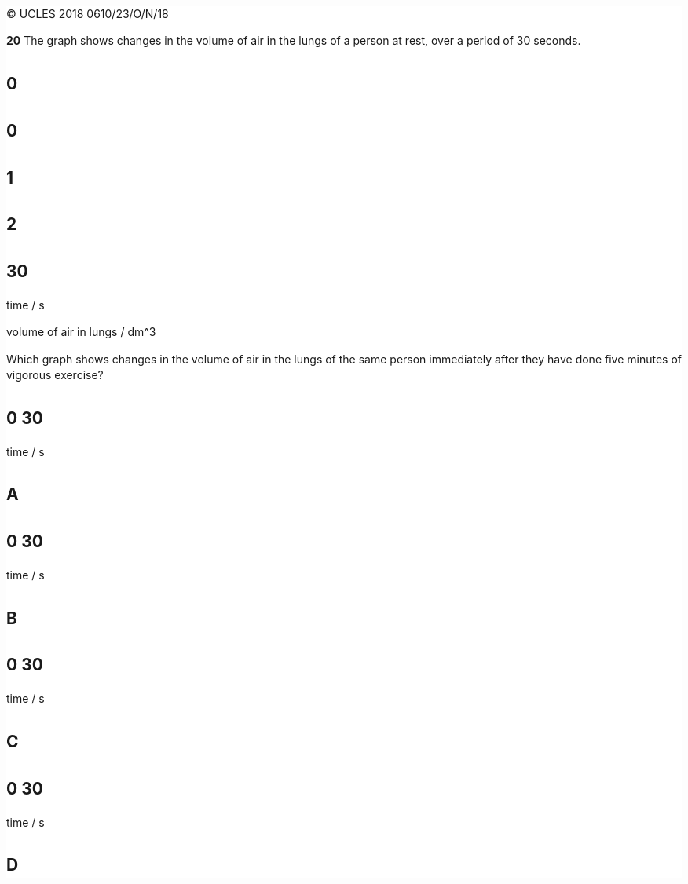 
© UCLES 2018 0610/23/O/N/18 

**20** The graph shows changes in the volume of air in the lungs of a person at rest, over a period of 30 seconds. 

## 0 

## 0 

## 1 

## 2 

## 30 

 time / s 

 volume of air in lungs / dm^3 

 Which graph shows changes in the volume of air in the lungs of the same person immediately after they have done five minutes of vigorous exercise? 

## 0 30 

 time / s 

## A 

## 0 30 

 time / s 

## B 

## 0 30 

 time / s 

## C 

## 0 30 

 time / s 

## D 

